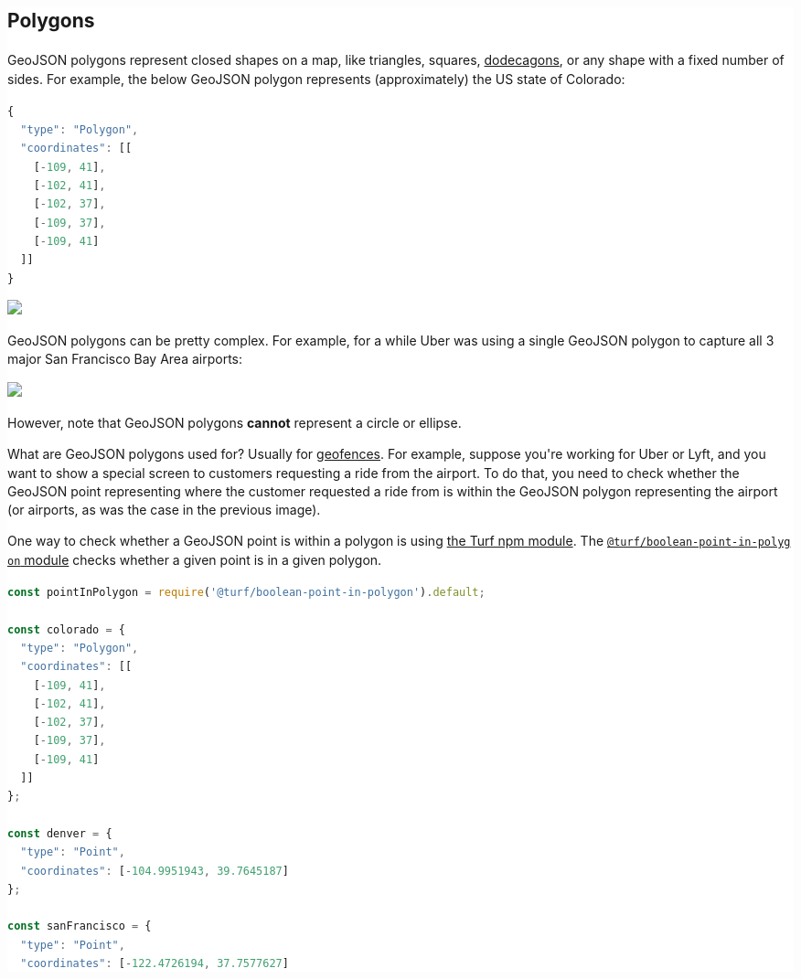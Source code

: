 Polygons
--------

GeoJSON polygons represent closed shapes on a map, like triangles,
squares, [dodecagons](https://en.wikipedia.org/wiki/Dodecagon), or
any shape with a fixed number of sides. For example, the below
GeoJSON polygon represents (approximately) the US state of Colorado:

```javascript
{
  "type": "Polygon",
  "coordinates": [[
    [-109, 41],
    [-102, 41],
    [-102, 37],
    [-109, 37],
    [-109, 41]
  ]]
}
```

<img src="https://codebarbarian-images.s3.amazonaws.com/colorado.png" class="inline-image">

GeoJSON polygons can be pretty complex. For example, for a while
Uber was using a single GeoJSON polygon to capture all 3 major
San Francisco Bay Area airports:

<img src="https://codebarbarian-images.s3.amazonaws.com/uberfail.png" class="inline-image">

However, note that GeoJSON polygons **cannot** represent a circle or
ellipse.

What are GeoJSON polygons used for? Usually for [geofences](https://en.wikipedia.org/wiki/Geo-fence). For example, suppose you're working
for Uber or Lyft, and you want to show a special screen to customers
requesting a ride from the airport. To do that, you need to check
whether the GeoJSON point representing where the customer requested
a ride from is within the GeoJSON polygon representing the airport
(or airports, as was the case in the previous image).

One way to check whether a GeoJSON point is within a polygon is
using [the Turf npm module](/wrangling-geojson-with-turf.html#which-points-are-within-a-polygon).
The [`@turf/boolean-point-in-polygon` module](https://www.npmjs.com/package/@turf/boolean-point-in-polygon) checks whether a given point is in a given polygon.

```javascript
const pointInPolygon = require('@turf/boolean-point-in-polygon').default;

const colorado = {
  "type": "Polygon",
  "coordinates": [[
    [-109, 41],
    [-102, 41],
    [-102, 37],
    [-109, 37],
    [-109, 41]
  ]]
};

const denver = {
  "type": "Point",
  "coordinates": [-104.9951943, 39.7645187]
};

const sanFrancisco = {
  "type": "Point",
  "coordinates": [-122.4726194, 37.7577627]
```